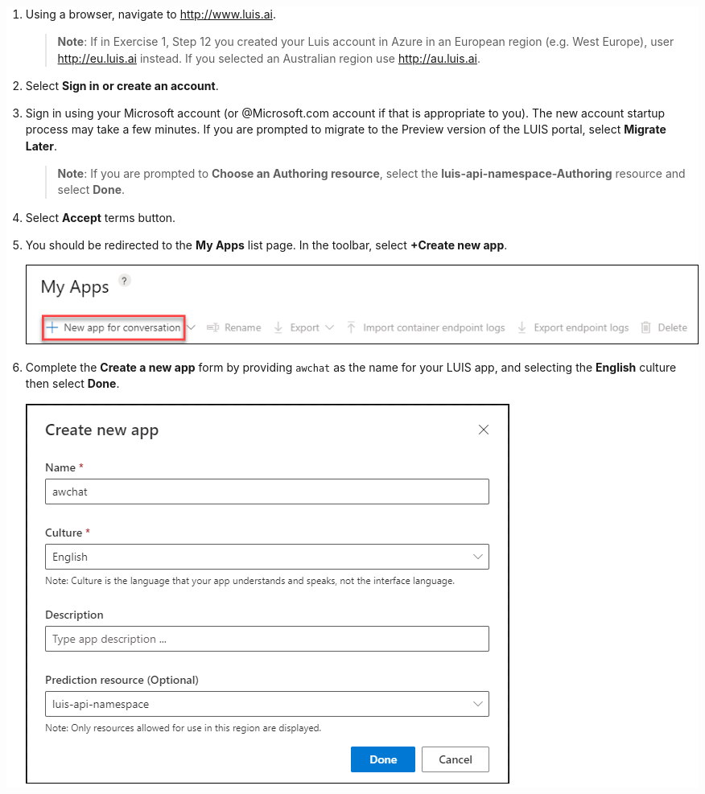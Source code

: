 1. Using a browser, navigate to <http://www.luis.ai>.  

    > **Note**: If in Exercise 1, Step 12 you created your Luis account in Azure in an European region (e.g. West Europe), user <http://eu.luis.ai> instead. If you selected an Australian region use <http://au.luis.ai>.

2. Select **Sign in** **or create an account**.

3. Sign in using your Microsoft account (or \@Microsoft.com account if that is appropriate to you). The new account startup process may take a few minutes. If you are prompted to migrate to the Preview version of the LUIS portal, select **Migrate Later**.

    >**Note**: If you are prompted to **Choose an Authoring resource**, select the **luis-api-namespace-Authoring** resource and select **Done**.

4. Select **Accept** terms button.

5. You should be redirected to the **My Apps** list page. In the toolbar, select **+Create new app**.

    ![The My Apps table is displayed with the + Create new app button highlighted in the toolbar.](media/2020-08-18-17-39-36.png "Create LUIS app")

6. Complete the **Create a new app** form by providing `awchat` as the name for your LUIS app, and selecting the **English** culture then select **Done**.

    ![In the Create a new app dialog box, the Name field is set to awchat, and Culture is set to English.](media/2020-08-18-17-46-45.png "Create new app")
